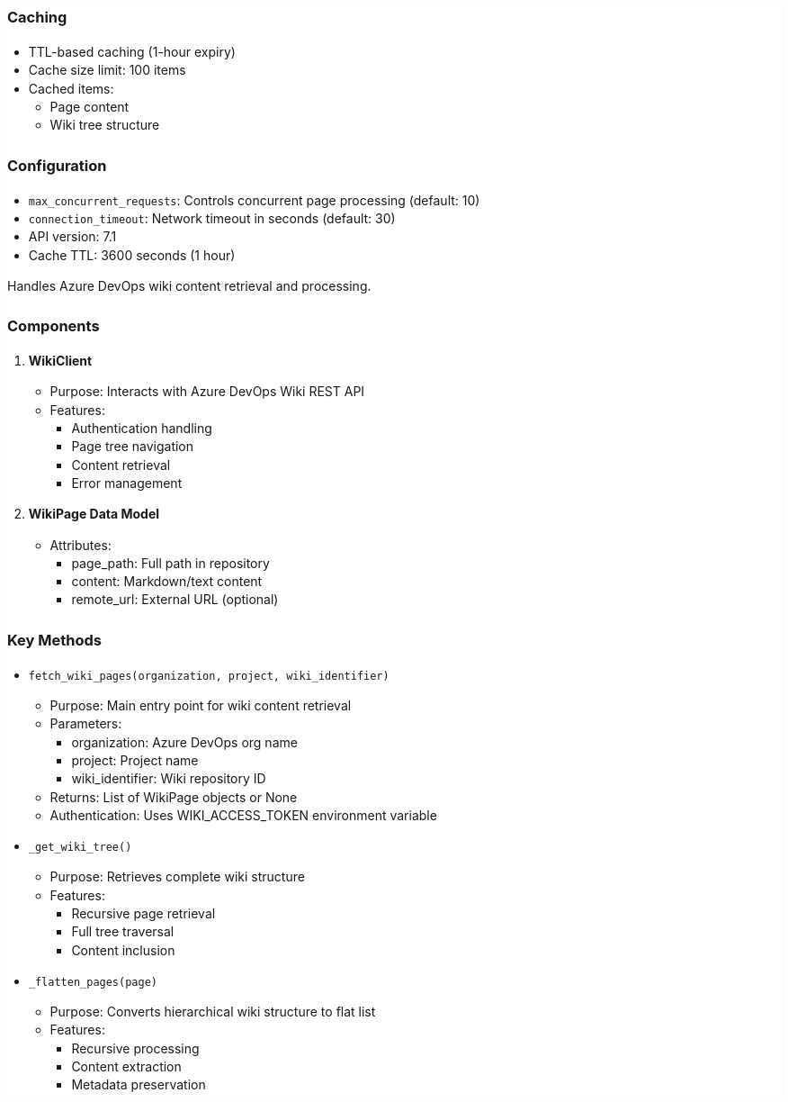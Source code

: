 ### Caching

- TTL-based caching (1-hour expiry)
- Cache size limit: 100 items
- Cached items:
  - Page content
  - Wiki tree structure

### Configuration

- `max_concurrent_requests`: Controls concurrent page processing (default: 10)
- `connection_timeout`: Network timeout in seconds (default: 30)
- API version: 7.1
- Cache TTL: 3600 seconds (1 hour)

Handles Azure DevOps wiki content retrieval and processing.

### Components

1. **WikiClient**

   - Purpose: Interacts with Azure DevOps Wiki REST API
   - Features:
     - Authentication handling
     - Page tree navigation
     - Content retrieval
     - Error management

2. **WikiPage Data Model**
   - Attributes:
     - page_path: Full path in repository
     - content: Markdown/text content
     - remote_url: External URL (optional)

### Key Methods

- `fetch_wiki_pages(organization, project, wiki_identifier)`

  - Purpose: Main entry point for wiki content retrieval
  - Parameters:
    - organization: Azure DevOps org name
    - project: Project name
    - wiki_identifier: Wiki repository ID
  - Returns: List of WikiPage objects or None
  - Authentication: Uses WIKI_ACCESS_TOKEN environment variable

- `_get_wiki_tree()`

  - Purpose: Retrieves complete wiki structure
  - Features:
    - Recursive page retrieval
    - Full tree traversal
    - Content inclusion

- `_flatten_pages(page)`
  - Purpose: Converts hierarchical wiki structure to flat list
  - Features:
    - Recursive processing
    - Content extraction
    - Metadata preservation
